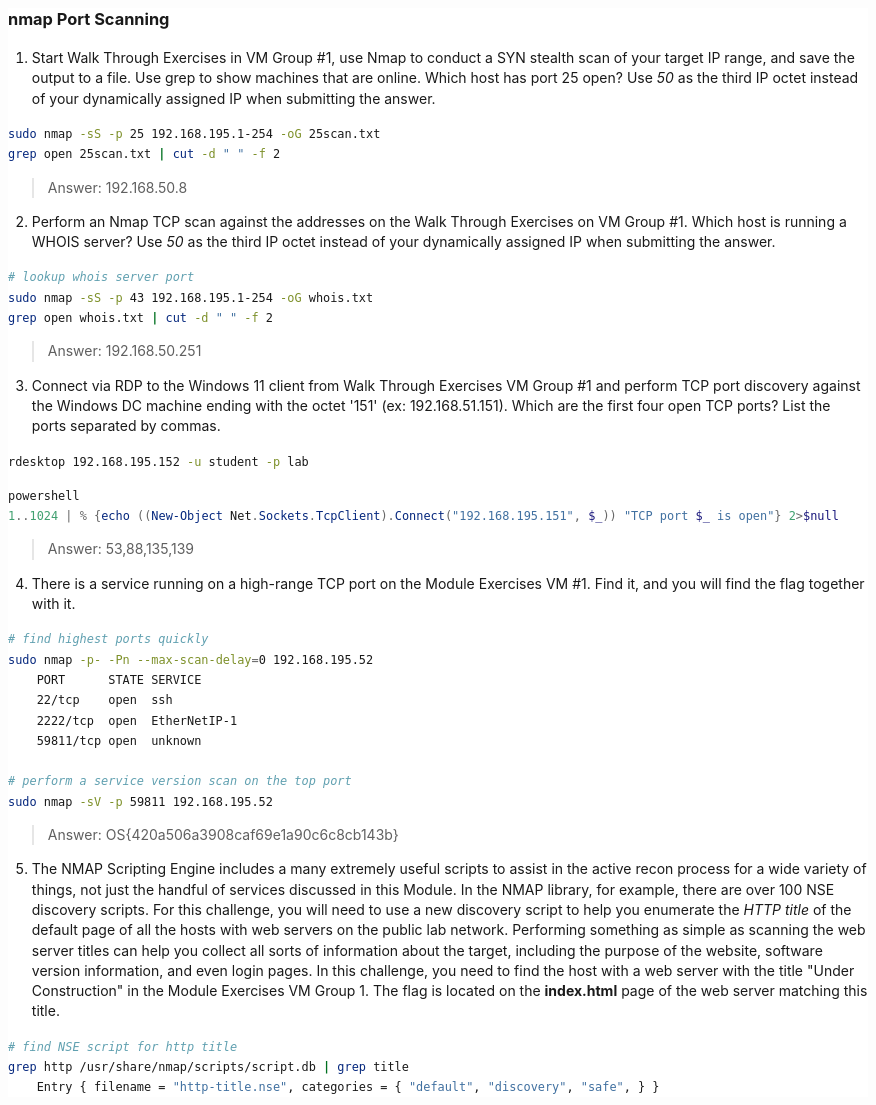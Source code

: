 
### nmap Port Scanning


1. Start Walk Through Exercises in VM Group #1, use Nmap to conduct a SYN stealth scan of your target IP range, and save the output to a file.
	Use grep to show machines that are online. Which host has port 25 open?
	Use _50_ as the third IP octet instead of your dynamically assigned IP when submitting the answer.
```bash
sudo nmap -sS -p 25 192.168.195.1-254 -oG 25scan.txt
grep open 25scan.txt | cut -d " " -f 2
```
> Answer:   192.168.50.8


2. Perform an Nmap TCP scan against the addresses on the Walk Through Exercises on VM Group #1.
   Which host is running a WHOIS server?
	   Use _50_ as the third IP octet instead of your dynamically assigned IP when submitting the answer.
```bash
# lookup whois server port
sudo nmap -sS -p 43 192.168.195.1-254 -oG whois.txt
grep open whois.txt | cut -d " " -f 2
```
> Answer:   192.168.50.251


3. Connect via RDP to the Windows 11 client from Walk Through Exercises VM Group #1 and perform TCP port discovery against the Windows DC machine ending with the octet '151' (ex: 192.168.51.151).
	   Which are the first four open TCP ports? List the ports separated by commas.
```bash
rdesktop 192.168.195.152 -u student -p lab
```

```powershell
powershell
1..1024 | % {echo ((New-Object Net.Sockets.TcpClient).Connect("192.168.195.151", $_)) "TCP port $_ is open"} 2>$null
```
> Answer:   53,88,135,139


4. There is a service running on a high-range TCP port on the Module Exercises VM #1.
	   Find it, and you will find the flag together with it.
```bash
# find highest ports quickly
sudo nmap -p- -Pn --max-scan-delay=0 192.168.195.52
	PORT      STATE SERVICE
	22/tcp    open  ssh
	2222/tcp  open  EtherNetIP-1
	59811/tcp open  unknown

# perform a service version scan on the top port
sudo nmap -sV -p 59811 192.168.195.52
```
> Answer:   OS{420a506a3908caf69e1a90c6c8cb143b}


5. The NMAP Scripting Engine includes a many extremely useful scripts to assist in the active recon process for a wide variety of things, not just the handful of services discussed in this Module. In the NMAP library, for example, there are over 100 NSE discovery scripts. For this challenge, you will need to use a new discovery script to help you enumerate the _HTTP title_ of the default page of all the hosts with web servers on the public lab network. Performing something as simple as scanning the web server titles can help you collect all sorts of information about the target, including the purpose of the website, software version information, and even login pages. In this challenge, you need to find the host with a web server with the title "Under Construction" in the Module Exercises VM Group 1. The flag is located on the **index.html** page of the web server matching this title.
```bash
# find NSE script for http title
grep http /usr/share/nmap/scripts/script.db | grep title
	Entry { filename = "http-title.nse", categories = { "default", "discovery", "safe", } }
```